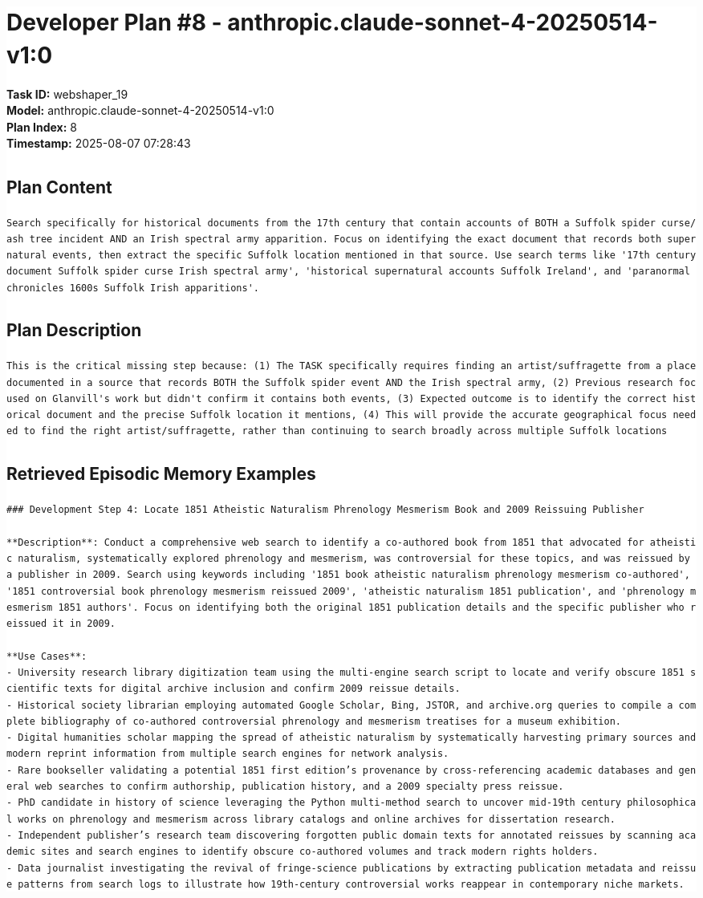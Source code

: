 # Developer Plan #8 - anthropic.claude-sonnet-4-20250514-v1:0

**Task ID:** webshaper_19  
**Model:** anthropic.claude-sonnet-4-20250514-v1:0  
**Plan Index:** 8  
**Timestamp:** 2025-08-07 07:28:43

## Plan Content
```
Search specifically for historical documents from the 17th century that contain accounts of BOTH a Suffolk spider curse/ash tree incident AND an Irish spectral army apparition. Focus on identifying the exact document that records both supernatural events, then extract the specific Suffolk location mentioned in that source. Use search terms like '17th century document Suffolk spider curse Irish spectral army', 'historical supernatural accounts Suffolk Ireland', and 'paranormal chronicles 1600s Suffolk Irish apparitions'.
```

## Plan Description
```
This is the critical missing step because: (1) The TASK specifically requires finding an artist/suffragette from a place documented in a source that records BOTH the Suffolk spider event AND the Irish spectral army, (2) Previous research focused on Glanvill's work but didn't confirm it contains both events, (3) Expected outcome is to identify the correct historical document and the precise Suffolk location it mentions, (4) This will provide the accurate geographical focus needed to find the right artist/suffragette, rather than continuing to search broadly across multiple Suffolk locations
```

## Retrieved Episodic Memory Examples
```
### Development Step 4: Locate 1851 Atheistic Naturalism Phrenology Mesmerism Book and 2009 Reissuing Publisher

**Description**: Conduct a comprehensive web search to identify a co-authored book from 1851 that advocated for atheistic naturalism, systematically explored phrenology and mesmerism, was controversial for these topics, and was reissued by a publisher in 2009. Search using keywords including '1851 book atheistic naturalism phrenology mesmerism co-authored', '1851 controversial book phrenology mesmerism reissued 2009', 'atheistic naturalism 1851 publication', and 'phrenology mesmerism 1851 authors'. Focus on identifying both the original 1851 publication details and the specific publisher who reissued it in 2009.

**Use Cases**:
- University research library digitization team using the multi-engine search script to locate and verify obscure 1851 scientific texts for digital archive inclusion and confirm 2009 reissue details.
- Historical society librarian employing automated Google Scholar, Bing, JSTOR, and archive.org queries to compile a complete bibliography of co-authored controversial phrenology and mesmerism treatises for a museum exhibition.
- Digital humanities scholar mapping the spread of atheistic naturalism by systematically harvesting primary sources and modern reprint information from multiple search engines for network analysis.
- Rare bookseller validating a potential 1851 first edition’s provenance by cross-referencing academic databases and general web searches to confirm authorship, publication history, and a 2009 specialty press reissue.
- PhD candidate in history of science leveraging the Python multi-method search to uncover mid-19th century philosophical works on phrenology and mesmerism across library catalogs and online archives for dissertation research.
- Independent publisher’s research team discovering forgotten public domain texts for annotated reissues by scanning academic sites and search engines to identify obscure co-authored volumes and track modern rights holders.
- Data journalist investigating the revival of fringe-science publications by extracting publication metadata and reissue patterns from search logs to illustrate how 19th-century controversial works reappear in contemporary niche markets.
```
